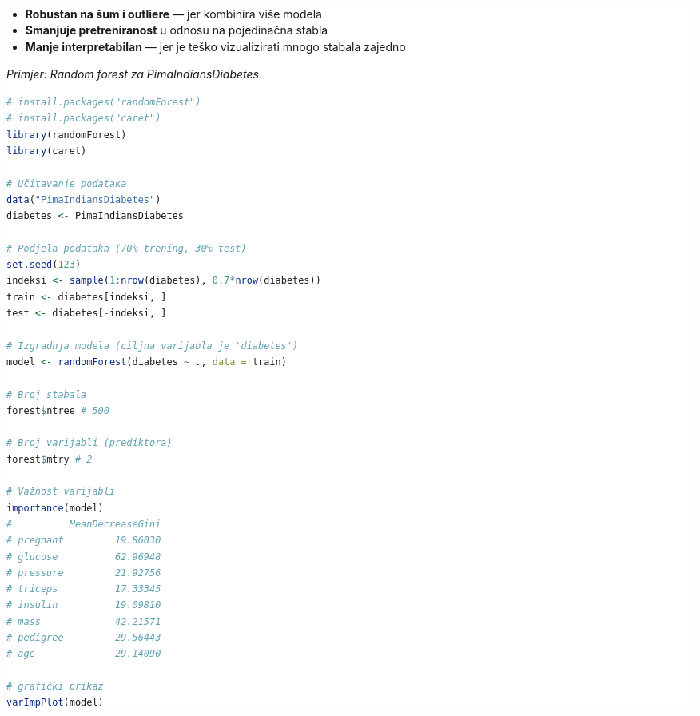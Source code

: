 - **Robustan na šum i outliere** — jer kombinira više modela
- **Smanjuje pretreniranost** u odnosu na pojedinačna stabla
- **Manje interpretabilan** — jer je teško vizualizirati mnogo stabala zajedno

*Primjer: Random forest za PimaIndiansDiabetes*
```r
# install.packages("randomForest")
# install.packages("caret")
library(randomForest)
library(caret)

# Učitavanje podataka
data("PimaIndiansDiabetes")
diabetes <- PimaIndiansDiabetes

# Podjela podataka (70% trening, 30% test)
set.seed(123)
indeksi <- sample(1:nrow(diabetes), 0.7*nrow(diabetes))
train <- diabetes[indeksi, ]
test <- diabetes[-indeksi, ]

# Izgradnja modela (ciljna varijabla je 'diabetes')
model <- randomForest(diabetes ~ ., data = train)

# Broj stabala
forest$ntree # 500

# Broj varijabli (prediktora)
forest$mtry # 2

# Važnost varijabli
importance(model)
#          MeanDecreaseGini
# pregnant         19.86030
# glucose          62.96948
# pressure         21.92756
# triceps          17.33345
# insulin          19.09810
# mass             42.21571
# pedigree         29.56443
# age              29.14090

# grafički prikaz
varImpPlot(model)
```
